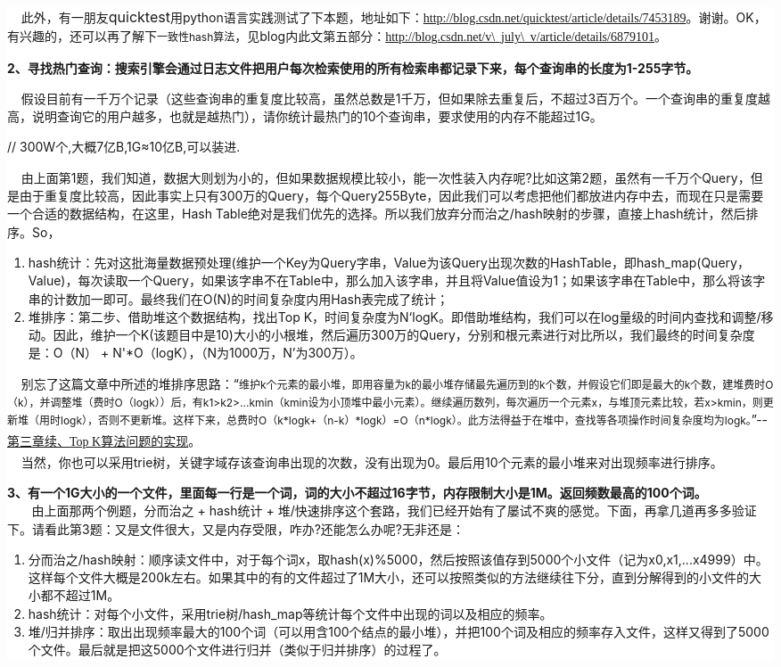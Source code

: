     此外，有一朋友<span
style="font-size:16px;">quicktest</span>用python语言实践测试了下本题，地址如下：[<span
style="font-family:'Comic Sans MS';">http://blog.csdn.net/quicktest/article/details/7453189</span>](http://blog.csdn.net/quicktest/article/details/7453189)。谢谢。OK，有兴趣的，还可以再了解下<span
style="font-size:12px;">一致性hash算法</span>，见blog内此文第五部分：[<span
style="font-family:'Comic Sans MS';">http://blog.csdn.net/v\_july\_v/article/details/6879101</span>](http://blog.csdn.net/v_july_v/article/details/6879101)。

**<span
style="white-space:pre;"></span>2、寻找热门查询：搜索引擎会通过日志文件把用户每次检索使用的所有检索串都记录下来，每个查询串的长度为1-255字节。**

   
假设目前有一千万个记录（这些查询串的重复度比较高，虽然总数是1千万，但如果除去重复后，不超过3百万个。一个查询串的重复度越高，说明查询它的用户越多，也就是越热门），请你统计最热门的10个查询串，要求使用的内存不能超过1G。

// 300W个,大概7亿B,1G≈10亿B,可以装进.

   
由上面第1题，我们知道，数据大则划为小的，但如果数据规模比较小，能一次性装入内存呢?比如这第2题，虽然有一千万个Query，但是由于重复度比较高，因此事实上只有300万的Query，每个Query255Byte，因此我们可以考虑把他们都放进内存中去，而现在只是需要一个合适的数据结构，在这里，Hash
Table绝对是我们优先的选择。所以我们放弃分而治之/hash映射的步骤，直接上hash统计，然后排序。So，

1.  hash统计：先对这批海量数据预处理(维护一个Key为Query字串，Value为该Query出现次数的HashTable，即hash\_map(Query，Value)，每次读取一个Query，如果该字串不在Table中，那么加入该字串，并且将Value值设为1；如果该字串在Table中，那么将该字串的计数加一即可。最终我们在O(N)的时间复杂度内用Hash表完成了统计；
2.  堆排序：第二步、借助堆这个数据结构，找出Top
    K，时间复杂度为N‘logK。即借助堆结构，我们可以在log量级的时间内查找和调整/移动。因此，维护一个K(该题目中是10)大小的小根堆，然后遍历300万的Query，分别和根元素进行对比所以，我们最终的时间复杂度是：O（N） +
    N'\*O（logK），（N为1000万，N’为300万）。

    别忘了这篇文章中所述的堆排序思路：“<span
style="font-size:12px;">维护k个元素的最小堆，即用容量为k的最小堆存储最先遍历到的k个数，并假设它们即是最大的k个数，建堆费时O（k），并调整堆（费时O（logk））后，有k1\>k2\>...kmin（kmin设为小顶堆中最小元素）。继续遍历数列，每次遍历一个元素x，与堆顶元素比较，若x\>kmin，则更新堆（用时logk），否则不更新堆。这样下来，总费时O（k\*logk+（n-k）\*logk）=O（n\*logk）。此方法得益于在堆中，查找等各项操作时间复杂度均为logk。</span>”--<span
style="line-height:26px;color:#333333;font-size:14px;">[<span
style="line-height:26px;color:#333333;font-size:14px;"></span>](http://blog.csdn.net/v_JULY_v/archive/2011/04/28/6370650.aspx)[<span
style="font-family:SimHei;">第三章续、Top
K算法问题的实现</span>](http://blog.csdn.net/v_JULY_v/archive/2011/05/08/6403777.aspx)</span><span
style="font-family:Arial;">。</span>\
    
当然，你也可以采用trie树，关键字域存该查询串出现的次数，没有出现为0。最后用10个元素的最小堆来对出现频率进行排序。

**<span style="white-space:pre;"></span><span
style="white-space:pre;"></span>3、有一个1G大小的一个文件，里面每一行是一个词，词的大小不超过16字节，内存限制大小是1M。返回频数最高的100个词。**\
        由上面那两个例题，分而治之 + hash统计 +
堆/快速排序这个套路，我们已经开始有了屡试不爽的感觉。下面，再拿几道再多多验证下。请看此第3题：又是文件很大，又是内存受限，咋办?还能怎么办呢?无非还是：

1.  分而治之/hash映射：顺序读文件中，对于每个词x，取hash(x)%5000，然后按照该值存到5000个小文件（记为x0,x1,...x4999）中。这样每个文件大概是200k左右。如果其中的有的文件超过了1M大小，还可以按照类似的方法继续往下分，直到分解得到的小文件的大小都不超过1M。
2.  hash统计：对每个小文件，采用trie树/hash\_map等统计每个文件中出现的词以及相应的频率。
3.  堆/归并排序：取出出现频率最大的100个词（可以用含100个结点的最小堆），并把100个词及相应的频率存入文件，这样又得到了5000个文件。最后就是把这5000个文件进行归并（类似于归并排序）的过程了。

<div
style="text-align:left;widows:2;text-transform:none;background-color:#ffffff;text-indent:0px;font:14px/26px Arial;white-space:normal;orphans:2;letter-spacing:normal;color:#333333;word-spacing:0px;-webkit-text-size-adjust:auto;-webkit-text-stroke-width:0px;">
